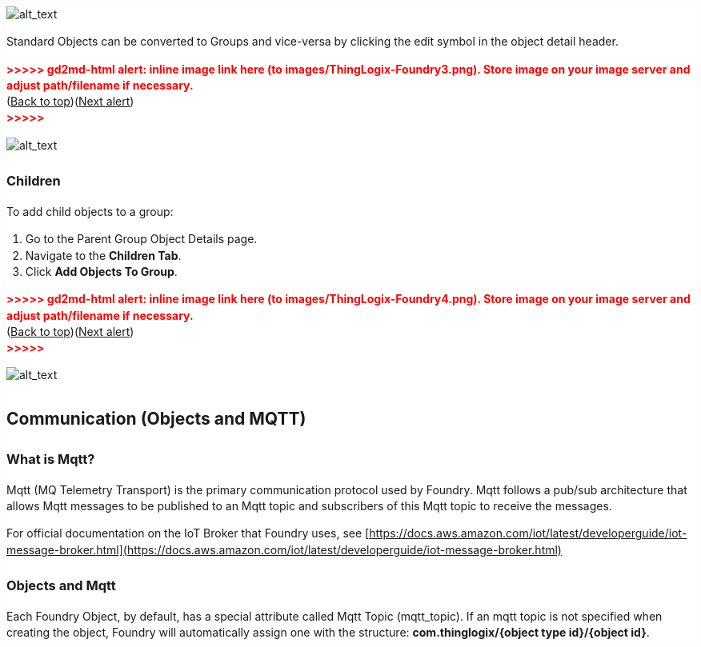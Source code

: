 
![alt_text](images/ThingLogix-Foundry2.png "image_tooltip")


Standard Objects can be converted to Groups and vice-versa by clicking the edit symbol in the object detail header.



<p id="gdcalert10" ><span style="color: red; font-weight: bold">>>>>>  gd2md-html alert: inline image link here (to images/ThingLogix-Foundry3.png). Store image on your image server and adjust path/filename if necessary. </span><br>(<a href="#">Back to top</a>)(<a href="#gdcalert11">Next alert</a>)<br><span style="color: red; font-weight: bold">>>>>> </span></p>


![alt_text](images/ThingLogix-Foundry3.png "image_tooltip")



### Children

To add child objects to a group:



1. Go to the Parent Group Object Details page.
2. Navigate to the **Children Tab**.
3. Click **Add Objects To Group**.

    

<p id="gdcalert11" ><span style="color: red; font-weight: bold">>>>>>  gd2md-html alert: inline image link here (to images/ThingLogix-Foundry4.png). Store image on your image server and adjust path/filename if necessary. </span><br>(<a href="#">Back to top</a>)(<a href="#gdcalert12">Next alert</a>)<br><span style="color: red; font-weight: bold">>>>>> </span></p>


![alt_text](images/ThingLogix-Foundry4.png "image_tooltip")




## Communication (Objects and MQTT)


### What is Mqtt?

Mqtt (MQ Telemetry Transport) is the primary communication protocol used by Foundry. Mqtt follows a pub/sub architecture that allows Mqtt messages to be published to an Mqtt topic and subscribers of this Mqtt topic to receive the messages. 

For official documentation on the IoT Broker that Foundry uses, see [https://docs.aws.amazon.com/iot/latest/developerguide/iot-message-broker.html](https://docs.aws.amazon.com/iot/latest/developerguide/iot-message-broker.html)


### Objects and Mqtt

Each Foundry Object, by default, has a special attribute called Mqtt Topic (mqtt_topic). If an mqtt topic is not specified when creating the object, Foundry will automatically assign one with the structure: **com.thinglogix/{object type id}/{object id}**. 
